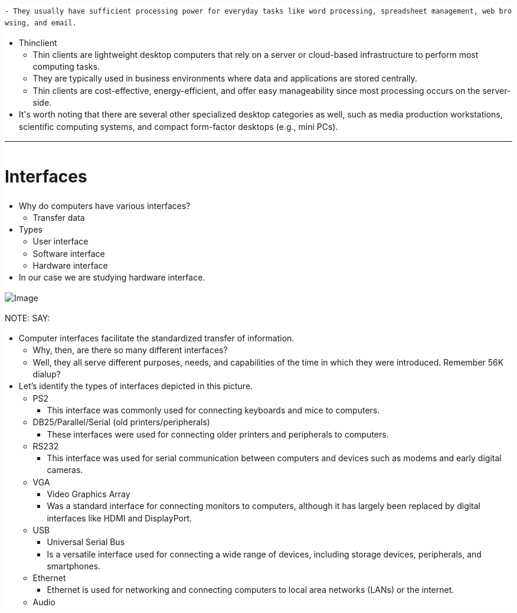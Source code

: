     - They usually have sufficient processing power for everyday tasks like word processing, spreadsheet management, web browsing, and email.
  - Thinclient
    - Thin clients are lightweight desktop computers that rely on a server or cloud-based infrastructure to perform most computing tasks.
    - They are typically used in business environments where data and applications are stored centrally.
    - Thin clients are cost-effective, energy-efficient, and offer easy manageability since most processing occurs on the server-side.
  - It's worth noting that there are several other specialized desktop categories as well, such as media production workstations, scientific computing systems, and compact form-factor desktops (e.g., mini PCs).

---


# Interfaces

<div>

<div>

- Why do computers have various interfaces?
  - Transfer data
- Types
  - User interface
  - Software interface
  - Hardware interface
- In our case we are studying hardware interface.

</div>

<div>

![Image](/ops-102-guide/curriculum/class-02/slides/assets/7_0.png)

</div>

</div>

NOTE:
SAY:
- Computer interfaces facilitate the standardized transfer of information.
  - Why, then, are there so many different interfaces?
  - Well, they all serve different purposes, needs, and capabilities of the time in which they were introduced. Remember 56K dialup?
- Let’s identify the types of interfaces depicted in this picture.
  - PS2
    - This interface was commonly used for connecting keyboards and mice to computers.
  - DB25/Parallel/Serial (old printers/peripherals)
    - These interfaces were used for connecting older printers and peripherals to computers.
  - RS232
    - This interface was used for serial communication between computers and devices such as modems and early digital cameras.
  - VGA
    - Video Graphics Array
    - Was a standard interface for connecting monitors to computers, although it has largely been replaced by digital interfaces like HDMI and DisplayPort.
  - USB
    - Universal Serial Bus
    - Is a versatile interface used for connecting a wide range of devices, including storage devices, peripherals, and smartphones.
  - Ethernet
    - Ethernet is used for networking and connecting computers to local area networks (LANs) or the internet.
  - Audio